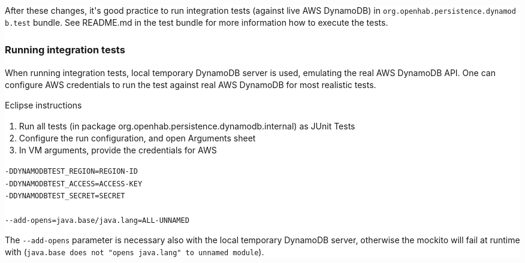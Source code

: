 After these changes, it's good practice to run integration tests (against live AWS DynamoDB) in `org.openhab.persistence.dynamodb.test` bundle.
See README.md in the test bundle for more information how to execute the tests.

### Running integration tests

When running integration tests, local temporary DynamoDB server is used, emulating the real AWS DynamoDB API.
One can configure AWS credentials to run the test against real AWS DynamoDB for most realistic tests.

Eclipse instructions

1. Run all tests (in package org.openhab.persistence.dynamodb.internal) as JUnit Tests
1. Configure the run configuration, and open Arguments sheet
1. In VM arguments, provide the credentials for AWS

```bash
-DDYNAMODBTEST_REGION=REGION-ID
-DDYNAMODBTEST_ACCESS=ACCESS-KEY
-DDYNAMODBTEST_SECRET=SECRET

--add-opens=java.base/java.lang=ALL-UNNAMED
```

The `--add-opens` parameter is necessary also with the local temporary DynamoDB server, otherwise the mockito will fail at runtime with (`java.base does not "opens java.lang" to unnamed module`).
